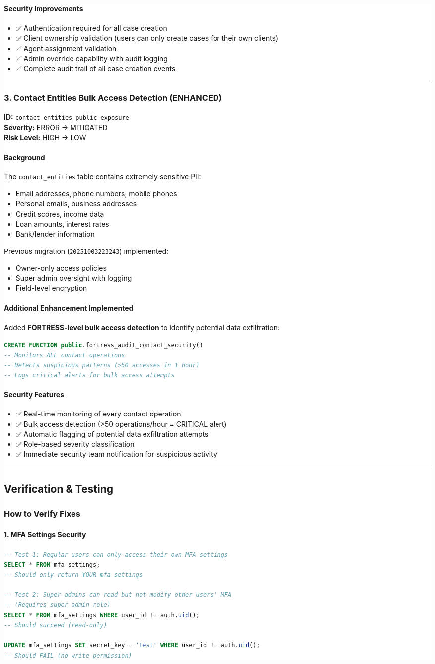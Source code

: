 #### Security Improvements
- ✅ Authentication required for all case creation
- ✅ Client ownership validation (users can only create cases for their own clients)
- ✅ Agent assignment validation
- ✅ Admin override capability with audit logging
- ✅ Complete audit trail of all case creation events

---

### 3. Contact Entities Bulk Access Detection (ENHANCED)
**ID:** `contact_entities_public_exposure`  
**Severity:** ERROR → MITIGATED  
**Risk Level:** HIGH → LOW

#### Background
The `contact_entities` table contains extremely sensitive PII:
- Email addresses, phone numbers, mobile phones
- Personal emails, business addresses
- Credit scores, income data
- Loan amounts, interest rates
- Bank/lender information

Previous migration (`20251003223243`) implemented:
- Owner-only access policies
- Super admin oversight with logging
- Field-level encryption

#### Additional Enhancement Implemented
Added **FORTRESS-level bulk access detection** to identify potential data exfiltration:

```sql
CREATE FUNCTION public.fortress_audit_contact_security()
-- Monitors ALL contact operations
-- Detects suspicious patterns (>50 accesses in 1 hour)
-- Logs critical alerts for bulk access attempts
```

#### Security Features
- ✅ Real-time monitoring of every contact operation
- ✅ Bulk access detection (>50 operations/hour = CRITICAL alert)
- ✅ Automatic flagging of potential data exfiltration attempts
- ✅ Role-based severity classification
- ✅ Immediate security team notification for suspicious activity

---

## Verification & Testing

### How to Verify Fixes

#### 1. MFA Settings Security
```sql
-- Test 1: Regular users can only access their own MFA settings
SELECT * FROM mfa_settings; 
-- Should only return YOUR mfa settings

-- Test 2: Super admins can read but not modify other users' MFA
-- (Requires super_admin role)
SELECT * FROM mfa_settings WHERE user_id != auth.uid();
-- Should succeed (read-only)

UPDATE mfa_settings SET secret_key = 'test' WHERE user_id != auth.uid();
-- Should FAIL (no write permission)
```
